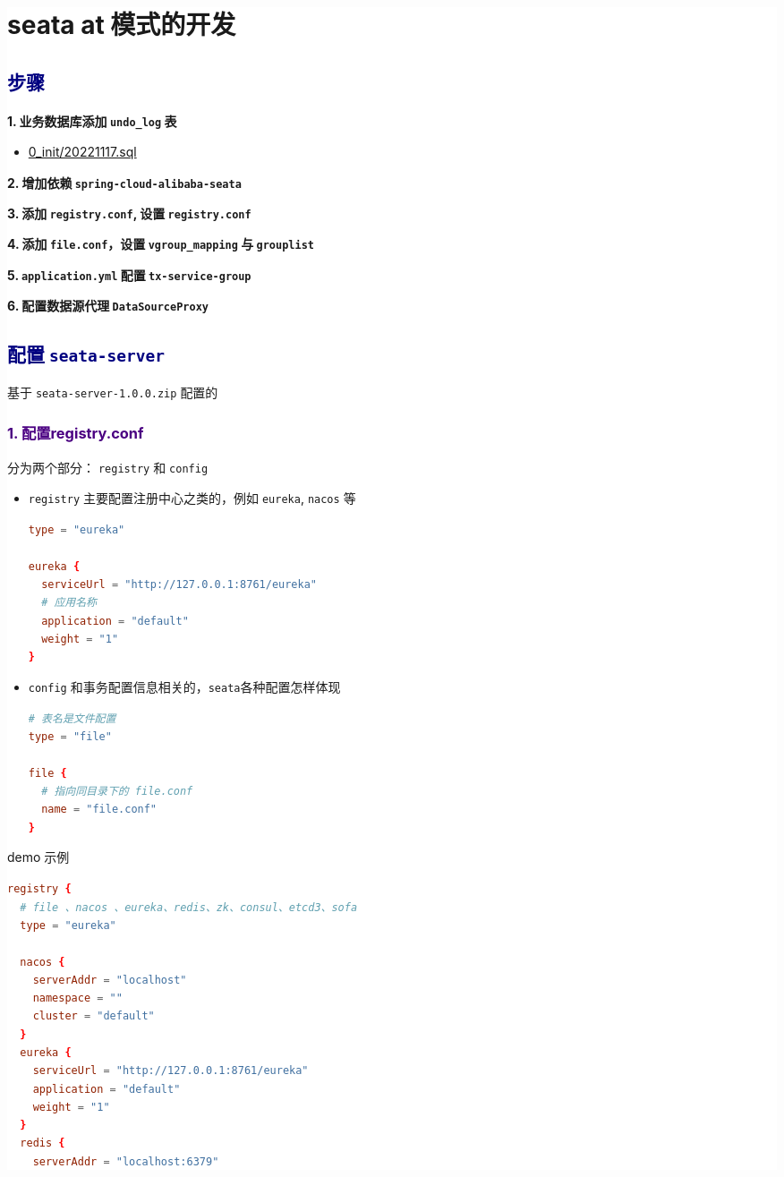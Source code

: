 # seata at 模式的开发

## <font color=navy>步骤</font>

**1. 业务数据库添加 `undo_log` 表**

- [0_init/20221117.sql](0_sql/20221117.sql)

**2. 增加依赖 `spring-cloud-alibaba-seata`**

**3. 添加 `registry.conf`, 设置 `registry.conf`**

**4. 添加 `file.conf`，设置 `vgroup_mapping` 与 `grouplist`**

**5. `application.yml` 配置 `tx-service-group`**

**6. 配置数据源代理 `DataSourceProxy`**

## <font color=navy>配置 `seata-server`</font>

基于 `seata-server-1.0.0.zip` 配置的

### <font color=indigo>1. 配置registry.conf</font>

分为两个部分： `registry` 和 `config`

- `registry` 主要配置注册中心之类的，例如 `eureka`, `nacos` 等
  ```conf
  type = "eureka"
  
  eureka {
    serviceUrl = "http://127.0.0.1:8761/eureka"
    # 应用名称
    application = "default"
    weight = "1"
  }
  ```
- `config` 和事务配置信息相关的，`seata`各种配置怎样体现
  ```conf
  # 表名是文件配置
  type = "file"
  
  file {
    # 指向同目录下的 file.conf
    name = "file.conf"
  }
  ```

demo 示例

```conf
registry {
  # file 、nacos 、eureka、redis、zk、consul、etcd3、sofa
  type = "eureka"

  nacos {
    serverAddr = "localhost"
    namespace = ""
    cluster = "default"
  }
  eureka {
    serviceUrl = "http://127.0.0.1:8761/eureka"
    application = "default"
    weight = "1"
  }
  redis {
    serverAddr = "localhost:6379"
```